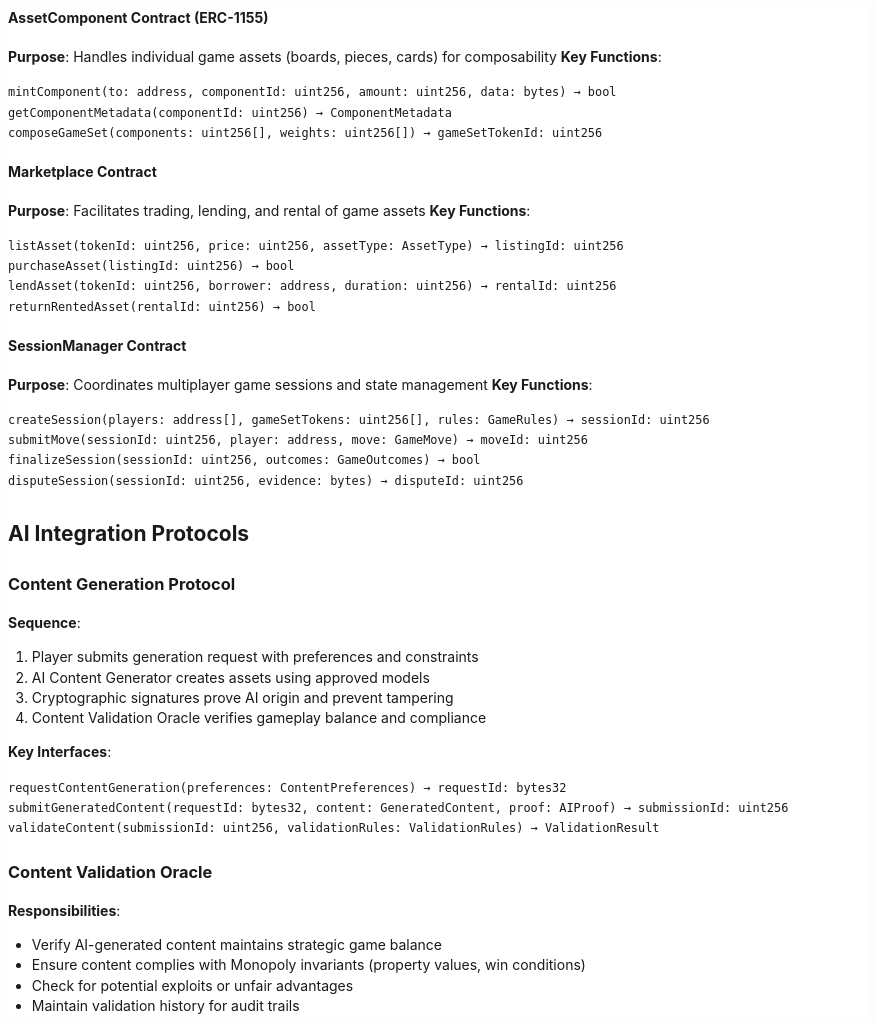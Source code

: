 #### AssetComponent Contract (ERC-1155)
**Purpose**: Handles individual game assets (boards, pieces, cards) for composability
**Key Functions**:
```
mintComponent(to: address, componentId: uint256, amount: uint256, data: bytes) → bool
getComponentMetadata(componentId: uint256) → ComponentMetadata
composeGameSet(components: uint256[], weights: uint256[]) → gameSetTokenId: uint256
```

#### Marketplace Contract
**Purpose**: Facilitates trading, lending, and rental of game assets
**Key Functions**:
```
listAsset(tokenId: uint256, price: uint256, assetType: AssetType) → listingId: uint256
purchaseAsset(listingId: uint256) → bool
lendAsset(tokenId: uint256, borrower: address, duration: uint256) → rentalId: uint256
returnRentedAsset(rentalId: uint256) → bool
```

#### SessionManager Contract
**Purpose**: Coordinates multiplayer game sessions and state management
**Key Functions**:
```
createSession(players: address[], gameSetTokens: uint256[], rules: GameRules) → sessionId: uint256
submitMove(sessionId: uint256, player: address, move: GameMove) → moveId: uint256
finalizeSession(sessionId: uint256, outcomes: GameOutcomes) → bool
disputeSession(sessionId: uint256, evidence: bytes) → disputeId: uint256
```

## AI Integration Protocols

### Content Generation Protocol
**Sequence**:
1. Player submits generation request with preferences and constraints
2. AI Content Generator creates assets using approved models
3. Cryptographic signatures prove AI origin and prevent tampering
4. Content Validation Oracle verifies gameplay balance and compliance

**Key Interfaces**:
```
requestContentGeneration(preferences: ContentPreferences) → requestId: bytes32
submitGeneratedContent(requestId: bytes32, content: GeneratedContent, proof: AIProof) → submissionId: uint256
validateContent(submissionId: uint256, validationRules: ValidationRules) → ValidationResult
```

### Content Validation Oracle
**Responsibilities**:
- Verify AI-generated content maintains strategic game balance
- Ensure content complies with Monopoly invariants (property values, win conditions)
- Check for potential exploits or unfair advantages
- Maintain validation history for audit trails
